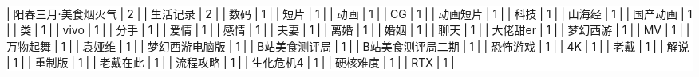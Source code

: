 | 阳春三月·美食烟火气 | 2 |
| 生活记录 | 2 |
| 数码 | 1 |
| 短片 | 1 |
| 动画 | 1 |
| CG | 1 |
| 动画短片 | 1 |
| 科技 | 1 |
| 山海经 | 1 |
| 国产动画 | 1 |
| 类 | 1 |
| vivo | 1 |
| 分手 | 1 |
| 爱情 | 1 |
| 感情 | 1 |
| 夫妻 | 1 |
| 离婚 | 1 |
| 婚姻 | 1 |
| 聊天 | 1 |
| 大佬甜er | 1 |
| 梦幻西游 | 1 |
| MV | 1 |
| 万物起舞 | 1 |
| 袁娅维 | 1 |
| 梦幻西游电脑版 | 1 |
| B站美食测评局 | 1 |
| B站美食测评局二期 | 1 |
| 恐怖游戏 | 1 |
| 4K | 1 |
| 老戴 | 1 |
| 解说 | 1 |
| 重制版 | 1 |
| 老戴在此 | 1 |
| 流程攻略 | 1 |
| 生化危机4 | 1 |
| 硬核难度 | 1 |
| RTX | 1 |